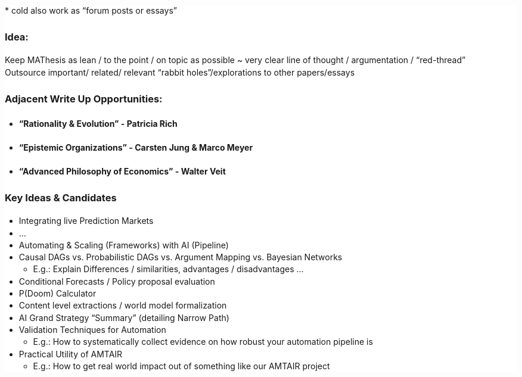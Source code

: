 \* cold also work as “forum posts or essays”

### Idea: 

Keep MAThesis as lean / to the point / on topic as possible \~ very clear line of thought / argumentation / “red-thread”  
Outsource important/ related/ relevant “rabbit holes”/explorations to other papers/essays

### Adjacent Write Up Opportunities:

* #### “Rationality & Evolution” \- Patricia Rich

* #### “Epistemic Organizations” \- Carsten Jung & Marco Meyer

* #### “Advanced Philosophy of Economics” \- Walter Veit

### Key Ideas & Candidates

* Integrating live Prediction Markets  
* …  
* Automating & Scaling (Frameworks) with AI (Pipeline)  
* Causal DAGs vs. Probabilistic DAGs vs. Argument Mapping vs. Bayesian Networks  
  * E.g.:	Explain Differences / similarities, advantages / disadvantages …  
* Conditional Forecasts / Policy proposal evaluation  
* P(Doom) Calculator  
* Content level extractions / world model formalization  
* AI Grand Strategy “Summary” (detailing Narrow Path)  
* Validation Techniques for Automation  
  * E.g.:	How to systematically collect evidence on how robust your automation pipeline is  
* Practical Utility of AMTAIR  
  * E.g.:	How to get real world impact out of something like our AMTAIR project